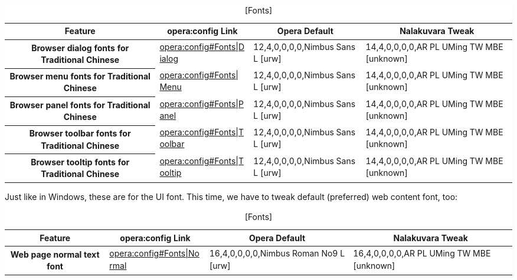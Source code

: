 <table class="table1">
  <caption>[Fonts]</caption>
  <thead>
    <tr>
      <th>Feature</th>
      <th>opera:config Link</th>
      <th>Opera Default</th>
      <th>Nalakuvara Tweak</th>
    </tr>
  </thead>
  <tbody>
    <tr>
      <th class="sub">Browser dialog fonts for Traditional Chinese</th>
      <td><a href="opera:config#Fonts|Dialog">opera:config#Fonts|Dialog</a></td>
      <td>12,4,0,0,0,0,Nimbus Sans L [urw]</td>
      <td>14,4,0,0,0,0,AR PL UMing TW MBE [unknown]</td>
    </tr>
    <tr>
      <th class="sub">Browser menu fonts for Traditional Chinese</th>
      <td><a href="opera:config#Fonts|Menu">opera:config#Fonts|Menu</a></td>
      <td>12,4,0,0,0,0,Nimbus Sans L [urw]</td>
      <td>14,4,0,0,0,0,AR PL UMing TW MBE [unknown]</td>
    </tr>
    <tr>
      <th class="sub">Browser panel fonts for Traditional Chinese</th>
      <td><a href="opera:config#Fonts|Panel">opera:config#Fonts|Panel</a></td>
      <td>12,4,0,0,0,0,Nimbus Sans L [urw]</td>
      <td>14,4,0,0,0,0,AR PL UMing TW MBE [unknown]</td>
    </tr>
    <tr>
      <th class="sub">Browser toolbar fonts for Traditional Chinese</th>
      <td><a href="opera:config#Fonts|Toolbar">opera:config#Fonts|Toolbar</a></td>
      <td>12,4,0,0,0,0,Nimbus Sans L [urw]</td>
      <td>14,4,0,0,0,0,AR PL UMing TW MBE [unknown]</td>
    </tr>
    <tr>
      <th class="sub">Browser tooltip fonts for Traditional Chinese</th>
      <td><a href="opera:config#Fonts|Tooltip">opera:config#Fonts|Tooltip</a></td>
      <td>12,4,0,0,0,0,Nimbus Sans L [urw]</td>
      <td>14,4,0,0,0,0,AR PL UMing TW MBE [unknown]</td>
    </tr>
  </tbody>
</table>

<p>Just like in Windows, these are for the UI font. This time, we have to tweak default (preferred) web content font, too:</p>

<table class="table1">
  <caption>[Fonts]</caption>
  <thead>
    <tr>
      <th>Feature</th>
      <th>opera:config Link</th>
      <th>Opera Default</th>
      <th>Nalakuvara Tweak</th>
    </tr>
  </thead>
  <tbody>
    <tr>
      <th class="sub">Web page normal text font</th>
      <td><a href="opera:config#Fonts|Normal">opera:config#Fonts|Normal</a></td>
      <td>16,4,0,0,0,0,Nimbus Roman No9 L [urw]</td>
      <td>16,4,0,0,0,0,AR PL UMing TW MBE [unknown]</td>
    </tr>
